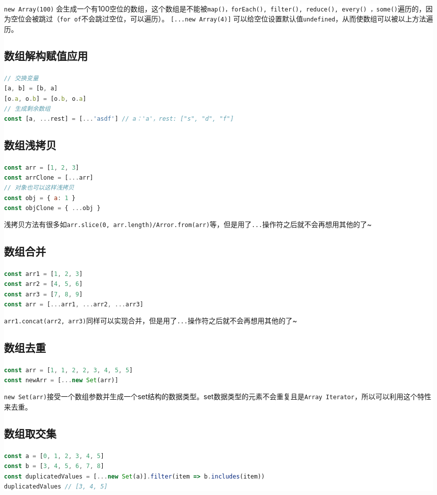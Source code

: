 `new Array(100)` 会生成一个有100空位的数组，这个数组是不能被`map()，forEach(), filter(), reduce(), every() ，some()`遍历的，因为空位会被跳过（`for of`不会跳过空位，可以遍历）。 `[...new Array(4)]` 可以给空位设置默认值`undefined`，从而使数组可以被以上方法遍历。

## 数组解构赋值应用

```jsx
// 交换变量
[a, b] = [b, a]
[o.a, o.b] = [o.b, o.a]
// 生成剩余数组
const [a, ...rest] = [...'asdf'] // a：'a'，rest: ["s", "d", "f"]
```

## 数组浅拷贝

```jsx
const arr = [1, 2, 3]
const arrClone = [...arr]
// 对象也可以这样浅拷贝
const obj = { a: 1 }
const objClone = { ...obj }
```

浅拷贝方法有很多如`arr.slice(0, arr.length)/Arror.from(arr)`等，但是用了`...`操作符之后就不会再想用其他的了~

## 数组合并

```jsx
const arr1 = [1, 2, 3]
const arr2 = [4, 5, 6]
const arr3 = [7, 8, 9]
const arr = [...arr1, ...arr2, ...arr3]
```

`arr1.concat(arr2, arr3)`同样可以实现合并，但是用了`...`操作符之后就不会再想用其他的了~

## 数组去重

```jsx
const arr = [1, 1, 2, 2, 3, 4, 5, 5]
const newArr = [...new Set(arr)]
```

`new Set(arr)`接受一个数组参数并生成一个set结构的数据类型。set数据类型的元素不会重复且是`Array Iterator`，所以可以利用这个特性来去重。

## 数组取交集

```jsx
const a = [0, 1, 2, 3, 4, 5]
const b = [3, 4, 5, 6, 7, 8]
const duplicatedValues = [...new Set(a)].filter(item => b.includes(item))
duplicatedValues // [3, 4, 5]
```
